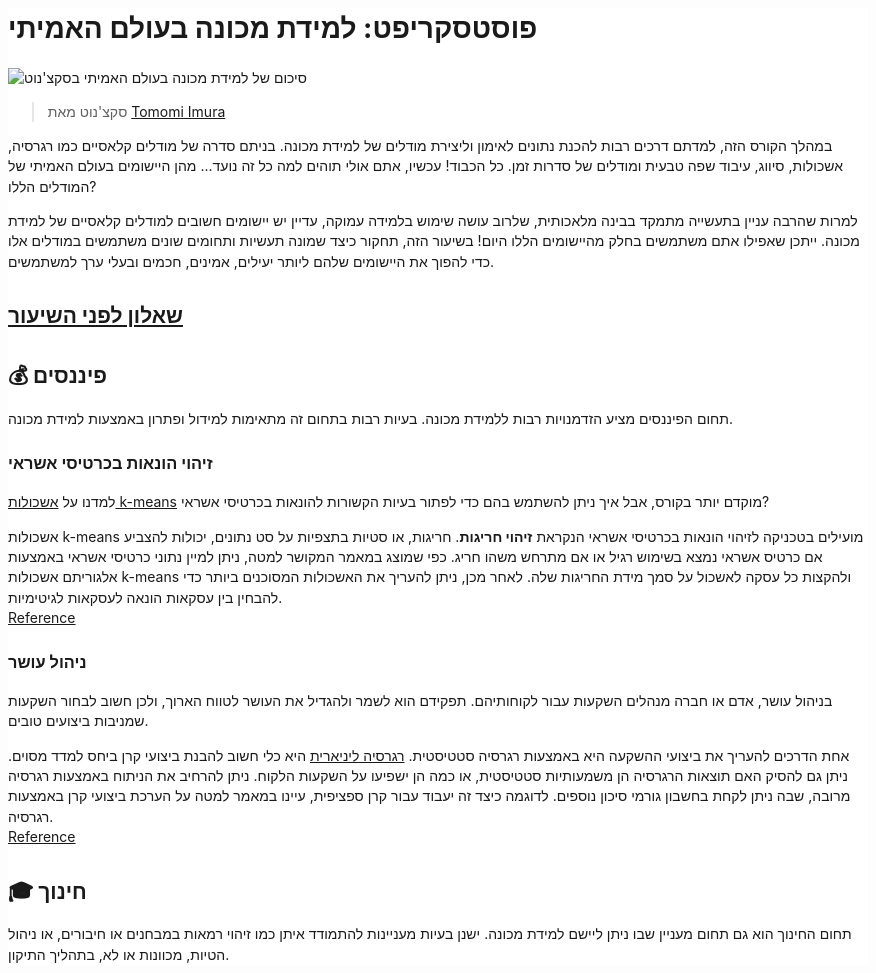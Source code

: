 
# פוסטסקריפט: למידת מכונה בעולם האמיתי

![סיכום של למידת מכונה בעולם האמיתי בסקצ'נוט](../../../../sketchnotes/ml-realworld.png)
> סקצ'נוט מאת [Tomomi Imura](https://www.twitter.com/girlie_mac)

במהלך הקורס הזה, למדתם דרכים רבות להכנת נתונים לאימון וליצירת מודלים של למידת מכונה. בניתם סדרה של מודלים קלאסיים כמו רגרסיה, אשכולות, סיווג, עיבוד שפה טבעית ומודלים של סדרות זמן. כל הכבוד! עכשיו, אתם אולי תוהים למה כל זה נועד... מהן היישומים בעולם האמיתי של המודלים הללו?

למרות שהרבה עניין בתעשייה מתמקד בבינה מלאכותית, שלרוב עושה שימוש בלמידה עמוקה, עדיין יש יישומים חשובים למודלים קלאסיים של למידת מכונה. ייתכן שאפילו אתם משתמשים בחלק מהיישומים הללו היום! בשיעור הזה, תחקור כיצד שמונה תעשיות ותחומים שונים משתמשים במודלים אלו כדי להפוך את היישומים שלהם ליותר יעילים, אמינים, חכמים ובעלי ערך למשתמשים.

## [שאלון לפני השיעור](https://ff-quizzes.netlify.app/en/ml/)

## 💰 פיננסים

תחום הפיננסים מציע הזדמנויות רבות ללמידת מכונה. בעיות רבות בתחום זה מתאימות למידול ופתרון באמצעות למידת מכונה.

### זיהוי הונאות בכרטיסי אשראי

למדנו על [אשכולות k-means](../../5-Clustering/2-K-Means/README.md) מוקדם יותר בקורס, אבל איך ניתן להשתמש בהם כדי לפתור בעיות הקשורות להונאות בכרטיסי אשראי?

אשכולות k-means מועילים בטכניקה לזיהוי הונאות בכרטיסי אשראי הנקראת **זיהוי חריגות**. חריגות, או סטיות בתצפיות על סט נתונים, יכולות להצביע אם כרטיס אשראי נמצא בשימוש רגיל או אם מתרחש משהו חריג. כפי שמוצג במאמר המקושר למטה, ניתן למיין נתוני כרטיסי אשראי באמצעות אלגוריתם אשכולות k-means ולהקצות כל עסקה לאשכול על סמך מידת החריגות שלה. לאחר מכן, ניתן להעריך את האשכולות המסוכנים ביותר כדי להבחין בין עסקאות הונאה לעסקאות לגיטימיות.  
[Reference](https://citeseerx.ist.psu.edu/viewdoc/download?doi=10.1.1.680.1195&rep=rep1&type=pdf)

### ניהול עושר

בניהול עושר, אדם או חברה מנהלים השקעות עבור לקוחותיהם. תפקידם הוא לשמר ולהגדיל את העושר לטווח הארוך, ולכן חשוב לבחור השקעות שמניבות ביצועים טובים.

אחת הדרכים להעריך את ביצועי ההשקעה היא באמצעות רגרסיה סטטיסטית. [רגרסיה ליניארית](../../2-Regression/1-Tools/README.md) היא כלי חשוב להבנת ביצועי קרן ביחס למדד מסוים. ניתן גם להסיק האם תוצאות הרגרסיה הן משמעותיות סטטיסטית, או כמה הן ישפיעו על השקעות הלקוח. ניתן להרחיב את הניתוח באמצעות רגרסיה מרובה, שבה ניתן לקחת בחשבון גורמי סיכון נוספים. לדוגמה כיצד זה יעבוד עבור קרן ספציפית, עיינו במאמר למטה על הערכת ביצועי קרן באמצעות רגרסיה.  
[Reference](http://www.brightwoodventures.com/evaluating-fund-performance-using-regression/)

## 🎓 חינוך

תחום החינוך הוא גם תחום מעניין שבו ניתן ליישם למידת מכונה. ישנן בעיות מעניינות להתמודד איתן כמו זיהוי רמאות במבחנים או חיבורים, או ניהול הטיות, מכוונות או לא, בתהליך התיקון.
